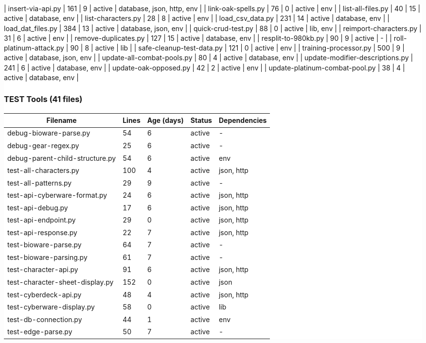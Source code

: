 | insert-via-api.py | 161 | 9 | active | database, json, http, env |
| link-oak-spells.py | 76 | 0 | active | env |
| list-all-files.py | 40 | 15 | active | database, env |
| list-characters.py | 28 | 8 | active | env |
| load_csv_data.py | 231 | 14 | active | database, env |
| load_dat_files.py | 384 | 13 | active | database, json, env |
| quick-crud-test.py | 88 | 0 | active | lib, env |
| reimport-characters.py | 31 | 6 | active | env |
| remove-duplicates.py | 127 | 15 | active | database, env |
| resplit-to-980kb.py | 90 | 9 | active | - |
| roll-platinum-attack.py | 90 | 8 | active | lib |
| safe-cleanup-test-data.py | 121 | 0 | active | env |
| training-processor.py | 500 | 9 | active | database, json, env |
| update-all-combat-pools.py | 80 | 4 | active | database, env |
| update-modifier-descriptions.py | 241 | 6 | active | database, env |
| update-oak-opposed.py | 42 | 2 | active | env |
| update-platinum-combat-pool.py | 38 | 4 | active | database, env |

### TEST Tools (41 files)

| Filename | Lines | Age (days) | Status | Dependencies |
|----------|-------|------------|--------|-------------|
| debug-bioware-parse.py | 54 | 6 | active | - |
| debug-gear-regex.py | 25 | 6 | active | - |
| debug-parent-child-structure.py | 54 | 6 | active | env |
| test-all-characters.py | 100 | 4 | active | json, http |
| test-all-patterns.py | 29 | 9 | active | - |
| test-api-cyberware-format.py | 24 | 6 | active | json, http |
| test-api-debug.py | 17 | 6 | active | json, http |
| test-api-endpoint.py | 29 | 0 | active | json, http |
| test-api-response.py | 22 | 7 | active | json, http |
| test-bioware-parse.py | 64 | 7 | active | - |
| test-bioware-parsing.py | 61 | 7 | active | - |
| test-character-api.py | 91 | 6 | active | json, http |
| test-character-sheet-display.py | 152 | 0 | active | json |
| test-cyberdeck-api.py | 48 | 4 | active | json, http |
| test-cyberware-display.py | 58 | 0 | active | lib |
| test-db-connection.py | 44 | 1 | active | env |
| test-edge-parse.py | 50 | 7 | active | - |